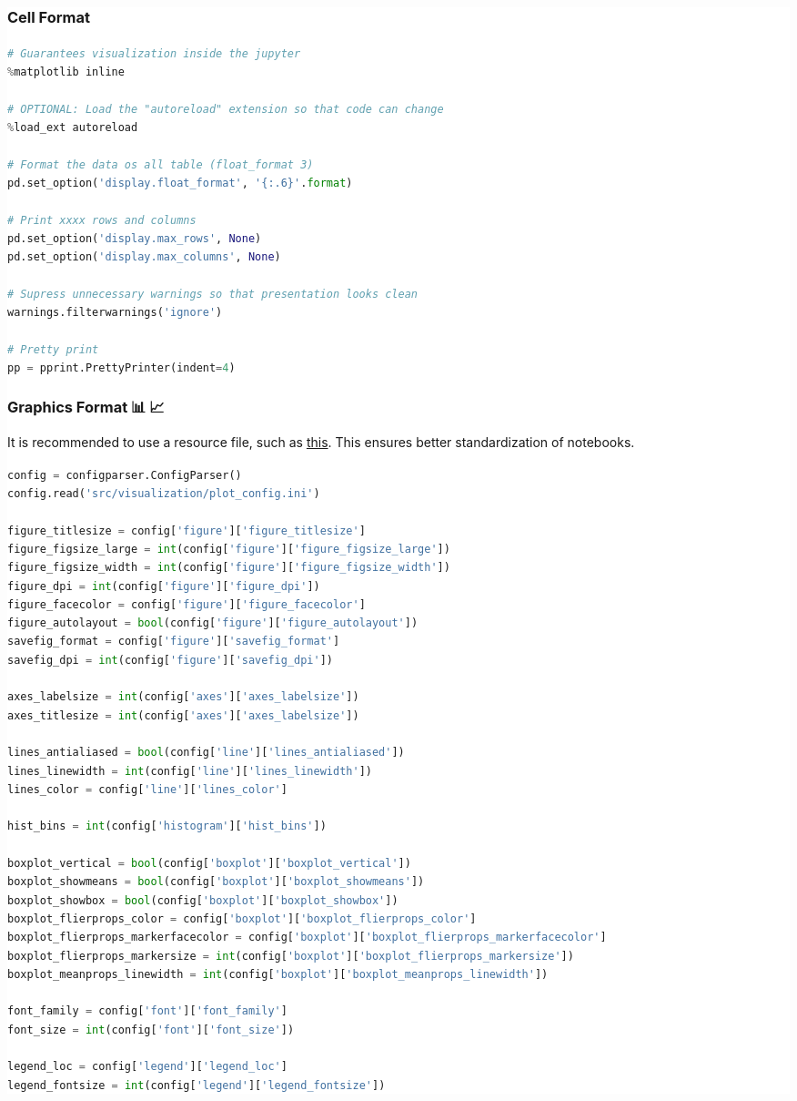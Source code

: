 ### Cell Format
```python
# Guarantees visualization inside the jupyter
%matplotlib inline

# OPTIONAL: Load the "autoreload" extension so that code can change
%load_ext autoreload

# Format the data os all table (float_format 3)
pd.set_option('display.float_format', '{:.6}'.format)

# Print xxxx rows and columns
pd.set_option('display.max_rows', None)
pd.set_option('display.max_columns', None)

# Supress unnecessary warnings so that presentation looks clean
warnings.filterwarnings('ignore')

# Pretty print
pp = pprint.PrettyPrinter(indent=4)
```

### Graphics Format :bar_chart: :chart_with_upwards_trend:
It is recommended to use a resource file, such as [this](#src/visualization/plot_config.ini). This ensures better standardization of notebooks.
```python
config = configparser.ConfigParser()
config.read('src/visualization/plot_config.ini')

figure_titlesize = config['figure']['figure_titlesize']
figure_figsize_large = int(config['figure']['figure_figsize_large'])
figure_figsize_width = int(config['figure']['figure_figsize_width'])
figure_dpi = int(config['figure']['figure_dpi'])
figure_facecolor = config['figure']['figure_facecolor']
figure_autolayout = bool(config['figure']['figure_autolayout'])
savefig_format = config['figure']['savefig_format']
savefig_dpi = int(config['figure']['savefig_dpi'])

axes_labelsize = int(config['axes']['axes_labelsize'])
axes_titlesize = int(config['axes']['axes_labelsize'])

lines_antialiased = bool(config['line']['lines_antialiased'])
lines_linewidth = int(config['line']['lines_linewidth'])
lines_color = config['line']['lines_color']

hist_bins = int(config['histogram']['hist_bins'])

boxplot_vertical = bool(config['boxplot']['boxplot_vertical'])
boxplot_showmeans = bool(config['boxplot']['boxplot_showmeans'])
boxplot_showbox = bool(config['boxplot']['boxplot_showbox'])
boxplot_flierprops_color = config['boxplot']['boxplot_flierprops_color']
boxplot_flierprops_markerfacecolor = config['boxplot']['boxplot_flierprops_markerfacecolor']
boxplot_flierprops_markersize = int(config['boxplot']['boxplot_flierprops_markersize'])
boxplot_meanprops_linewidth = int(config['boxplot']['boxplot_meanprops_linewidth'])

font_family = config['font']['font_family']
font_size = int(config['font']['font_size'])

legend_loc = config['legend']['legend_loc']
legend_fontsize = int(config['legend']['legend_fontsize'])
```
